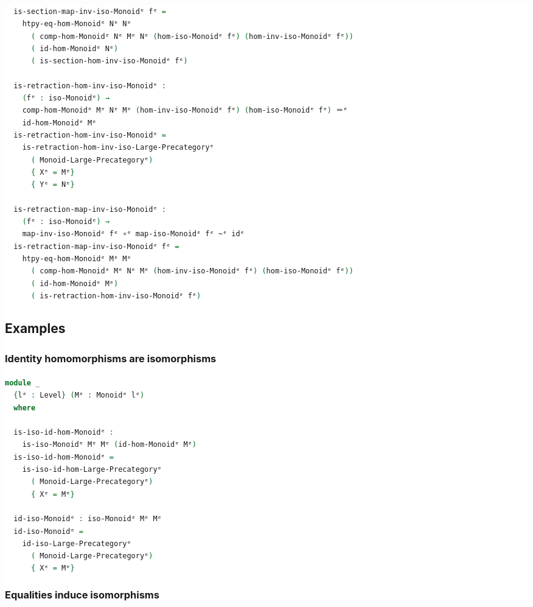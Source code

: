 ```agda
  is-section-map-inv-iso-Monoidᵉ fᵉ =
    htpy-eq-hom-Monoidᵉ Nᵉ Nᵉ
      ( comp-hom-Monoidᵉ Nᵉ Mᵉ Nᵉ (hom-iso-Monoidᵉ fᵉ) (hom-inv-iso-Monoidᵉ fᵉ))
      ( id-hom-Monoidᵉ Nᵉ)
      ( is-section-hom-inv-iso-Monoidᵉ fᵉ)

  is-retraction-hom-inv-iso-Monoidᵉ :
    (fᵉ : iso-Monoidᵉ) →
    comp-hom-Monoidᵉ Mᵉ Nᵉ Mᵉ (hom-inv-iso-Monoidᵉ fᵉ) (hom-iso-Monoidᵉ fᵉ) ＝ᵉ
    id-hom-Monoidᵉ Mᵉ
  is-retraction-hom-inv-iso-Monoidᵉ =
    is-retraction-hom-inv-iso-Large-Precategoryᵉ
      ( Monoid-Large-Precategoryᵉ)
      { Xᵉ = Mᵉ}
      { Yᵉ = Nᵉ}

  is-retraction-map-inv-iso-Monoidᵉ :
    (fᵉ : iso-Monoidᵉ) →
    map-inv-iso-Monoidᵉ fᵉ ∘ᵉ map-iso-Monoidᵉ fᵉ ~ᵉ idᵉ
  is-retraction-map-inv-iso-Monoidᵉ fᵉ =
    htpy-eq-hom-Monoidᵉ Mᵉ Mᵉ
      ( comp-hom-Monoidᵉ Mᵉ Nᵉ Mᵉ (hom-inv-iso-Monoidᵉ fᵉ) (hom-iso-Monoidᵉ fᵉ))
      ( id-hom-Monoidᵉ Mᵉ)
      ( is-retraction-hom-inv-iso-Monoidᵉ fᵉ)
```

## Examples

### Identity homomorphisms are isomorphisms

```agda
module _
  {lᵉ : Level} (Mᵉ : Monoidᵉ lᵉ)
  where

  is-iso-id-hom-Monoidᵉ :
    is-iso-Monoidᵉ Mᵉ Mᵉ (id-hom-Monoidᵉ Mᵉ)
  is-iso-id-hom-Monoidᵉ =
    is-iso-id-hom-Large-Precategoryᵉ
      ( Monoid-Large-Precategoryᵉ)
      { Xᵉ = Mᵉ}

  id-iso-Monoidᵉ : iso-Monoidᵉ Mᵉ Mᵉ
  id-iso-Monoidᵉ =
    id-iso-Large-Precategoryᵉ
      ( Monoid-Large-Precategoryᵉ)
      { Xᵉ = Mᵉ}
```

### Equalities induce isomorphisms
